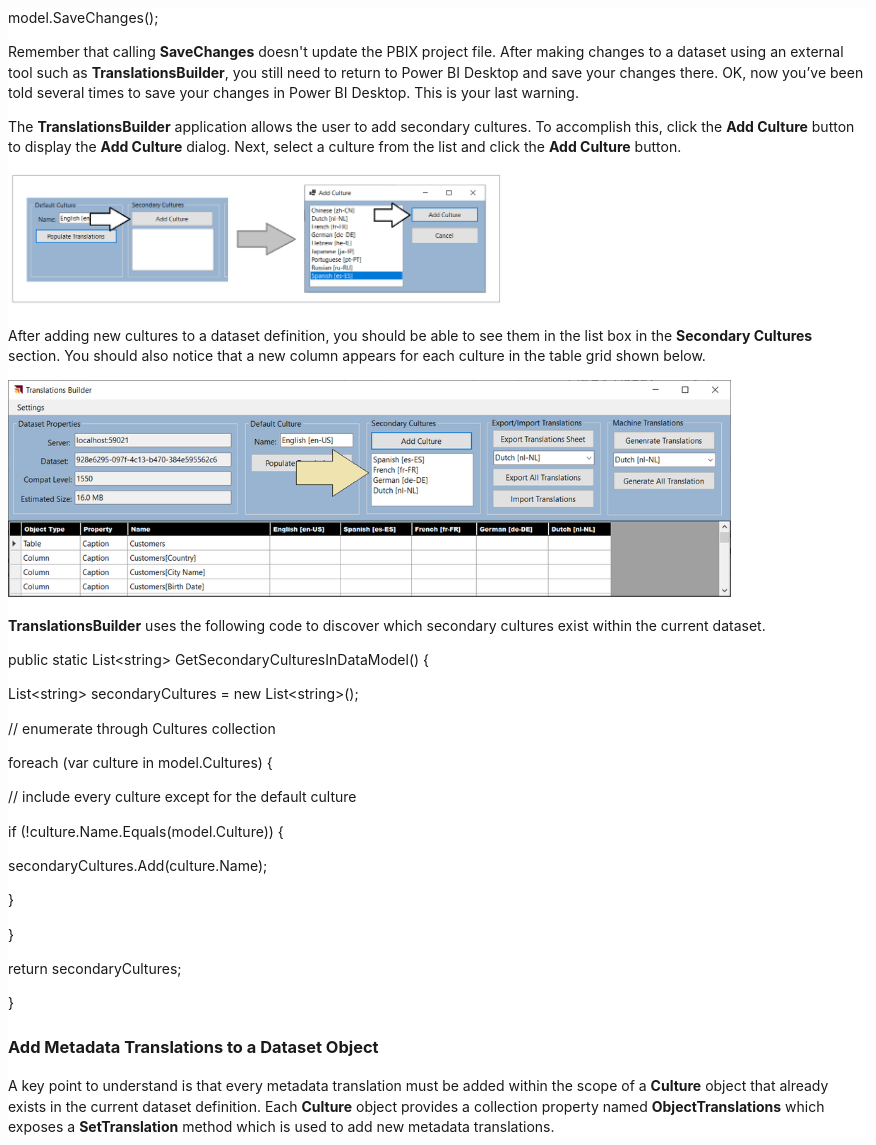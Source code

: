model.SaveChanges();

Remember that calling **SaveChanges** doesn't update the PBIX project
file. After making changes to a dataset using an external tool such as
**TranslationsBuilder**, you still need to return to Power BI Desktop
and save your changes there. OK, now you’ve been told several times to
save your changes in Power BI Desktop. This is your last warning.

The **TranslationsBuilder** application allows the user to add secondary
cultures. To accomplish this, click the **Add Culture** button to
display the **Add Culture** dialog. Next, select a culture from the list
and click the **Add Culture** button.

<img
src="./images/BuildingMultilanguageReportsInPowerBI/media/image64.png"
style="width:5.14724in;height:1.40384in" />

After adding new cultures to a dataset definition, you should be able to
see them in the list box in the **Secondary Cultures** section. You
should also notice that a new column appears for each culture in the
table grid shown below.

<img
src="./images/BuildingMultilanguageReportsInPowerBI/media/image65.png"
style="width:7.53094in;height:2.25153in" />

**TranslationsBuilder** uses the following code to discover which
secondary cultures exist within the current dataset.

public static List\<string\> GetSecondaryCulturesInDataModel() {

List\<string\> secondaryCultures = new List\<string\>();

// enumerate through Cultures collection

foreach (var culture in model.Cultures) {

// include every culture except for the default culture

if (!culture.Name.Equals(model.Culture)) {

secondaryCultures.Add(culture.Name);

}

}

return secondaryCultures;

}

### Add Metadata Translations to a Dataset Object

A key point to understand is that every metadata translation must be
added within the scope of a **Culture** object that already exists in
the current dataset definition. Each **Culture** object provides a
collection property named **ObjectTranslations** which exposes a
**SetTranslation** method which is used to add new metadata
translations.
